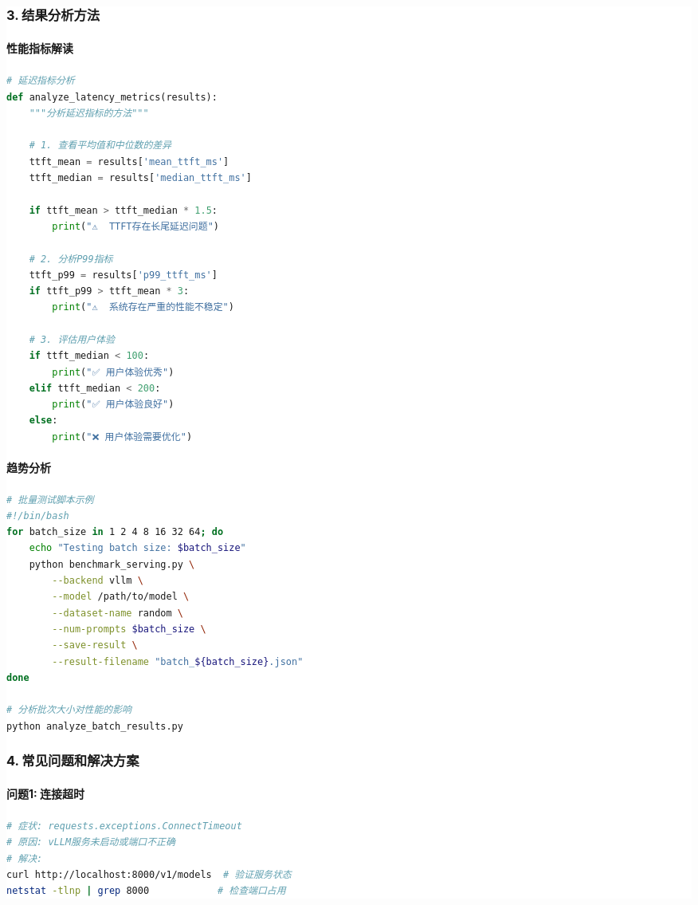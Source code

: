 ### 3. 结果分析方法

#### 性能指标解读
```python
# 延迟指标分析
def analyze_latency_metrics(results):
    """分析延迟指标的方法"""
    
    # 1. 查看平均值和中位数的差异
    ttft_mean = results['mean_ttft_ms']
    ttft_median = results['median_ttft_ms']
    
    if ttft_mean > ttft_median * 1.5:
        print("⚠️  TTFT存在长尾延迟问题")
    
    # 2. 分析P99指标
    ttft_p99 = results['p99_ttft_ms']
    if ttft_p99 > ttft_mean * 3:
        print("⚠️  系统存在严重的性能不稳定")
    
    # 3. 评估用户体验
    if ttft_median < 100:
        print("✅ 用户体验优秀")
    elif ttft_median < 200:
        print("✅ 用户体验良好")
    else:
        print("❌ 用户体验需要优化")
```

#### 趋势分析
```bash
# 批量测试脚本示例
#!/bin/bash
for batch_size in 1 2 4 8 16 32 64; do
    echo "Testing batch size: $batch_size"
    python benchmark_serving.py \
        --backend vllm \
        --model /path/to/model \
        --dataset-name random \
        --num-prompts $batch_size \
        --save-result \
        --result-filename "batch_${batch_size}.json"
done

# 分析批次大小对性能的影响
python analyze_batch_results.py
```

### 4. 常见问题和解决方案

#### 问题1: 连接超时
```bash
# 症状: requests.exceptions.ConnectTimeout
# 原因: vLLM服务未启动或端口不正确
# 解决: 
curl http://localhost:8000/v1/models  # 验证服务状态
netstat -tlnp | grep 8000            # 检查端口占用
```
